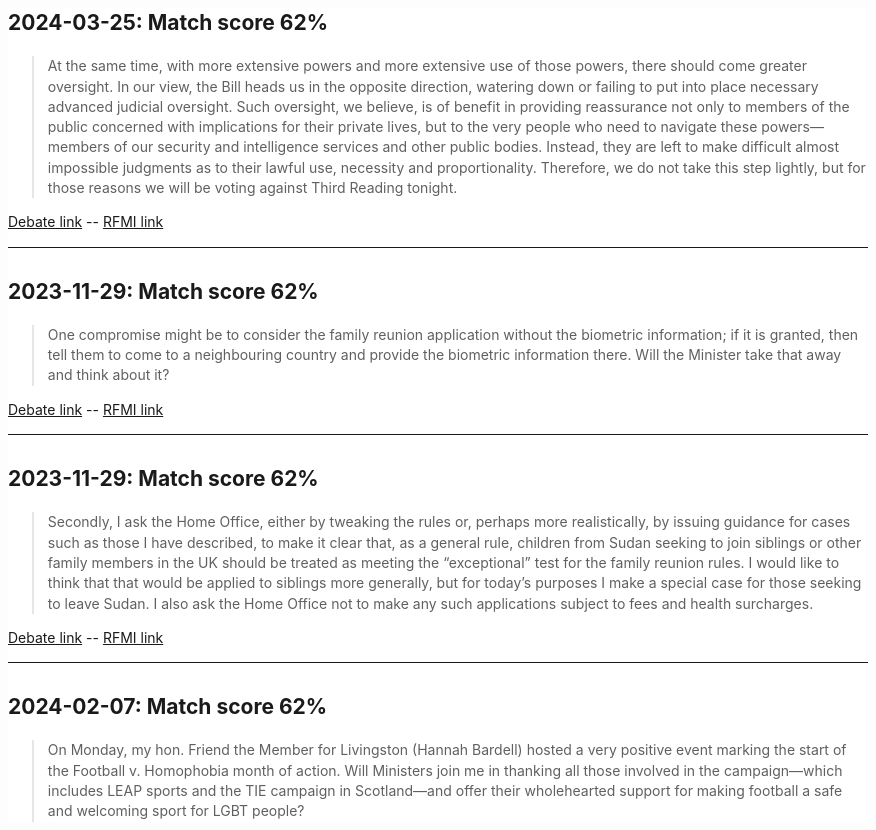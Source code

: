 
## 2024-03-25: Match score 62%

>At the same time, with more extensive powers and more extensive use of those powers, there should come greater oversight. In our view, the Bill heads us in the opposite direction, watering down or failing to put into place necessary advanced judicial oversight. Such oversight, we believe, is of benefit in providing reassurance not only to members of the public concerned with implications for their private lives, but to the very people who need to navigate these powers—members of our security and intelligence services and other public bodies. Instead, they are left to make difficult almost impossible judgments as to their lawful use, necessity and proportionality. Therefore, we do not take this step lightly, but for those reasons we will be voting against Third Reading tonight.

[Debate link](https://www.theyworkforyou.com/debates/?id=2024-03-25b.1352.1)  --  [RFMI link](https://www.theyworkforyou.com/mp/25301/register)


---



## 2023-11-29: Match score 62%

>One compromise might be to consider the family reunion application without the biometric information; if it is granted, then tell them to come to a neighbouring country and provide the biometric information there. Will the Minister take that away and think about it?

[Debate link](https://www.theyworkforyou.com/debates/?id=2023-11-29b.1030.0)  --  [RFMI link](https://www.theyworkforyou.com/mp/25301/register)


---



## 2023-11-29: Match score 62%

>Secondly, I ask the Home Office, either by tweaking the rules or, perhaps more realistically, by issuing guidance for cases such as those I have described, to make it clear that, as a general rule, children from Sudan seeking to join siblings or other family members in the UK should be treated as meeting the “exceptional” test for the family reunion rules. I would like to think that that would be applied to siblings more generally, but for today’s purposes I make a special case for those seeking to leave Sudan. I also ask the Home Office not to make any such applications subject to fees and health surcharges.

[Debate link](https://www.theyworkforyou.com/debates/?id=2023-11-29b.1024.2)  --  [RFMI link](https://www.theyworkforyou.com/mp/25301/register)


---



## 2024-02-07: Match score 62%

>On Monday, my hon. Friend the Member for Livingston (Hannah Bardell) hosted a very positive event marking the start of the Football v. Homophobia month of action. Will Ministers join me in thanking all those involved in the campaign—which includes LEAP sports and the TIE campaign in Scotland—and offer their wholehearted support for making football a safe and welcoming sport for LGBT people?
